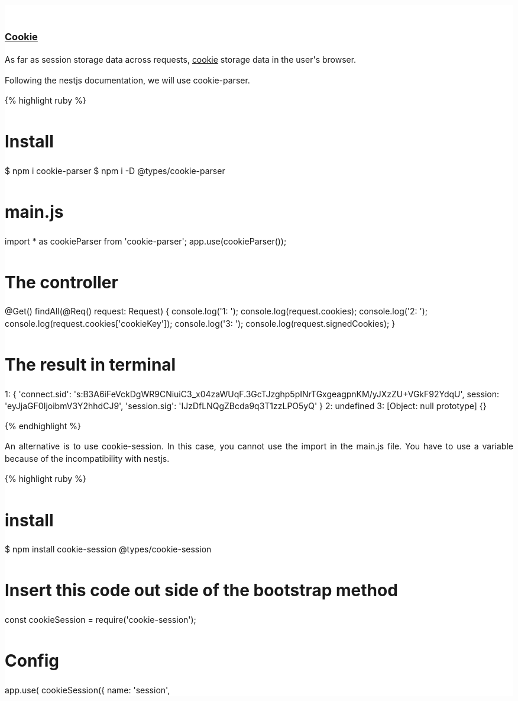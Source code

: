 
<br />
<h3><u id="cookie">Cookie</u></h3>

<p style="text-align: justify;">As far as session storage data across requests, <a href="https://docs.nestjs.com/techniques/cookies">cookie</a> storage data in the user's browser.</p>

<p>Following the nestjs documentation, we will use cookie-parser.</p>

{% highlight ruby %}
# Install
$ npm i cookie-parser
$ npm i -D @types/cookie-parser

# main.js
import * as cookieParser from 'cookie-parser';
app.use(cookieParser());

# The controller
@Get()
findAll(@Req() request: Request) {
  console.log('1: ');
  console.log(request.cookies);
  console.log('2: ');
  console.log(request.cookies['cookieKey']);
  console.log('3: ');
  console.log(request.signedCookies);
}

# The result in terminal
1:
{
  'connect.sid': 's:B3A6iFeVckDgWR9CNiuiC3_x04zaWUqF.3GcTJzghp5pINrTGxgeagpnKM/yJXzZU+VGkF92YdqU',
  session: 'eyJjaGF0IjoibmV3Y2hhdCJ9',
  'session.sig': 'IJzDfLNQgZBcda9q3T1zzLPO5yQ'
}
2:
undefined
3:
[Object: null prototype] {}

{% endhighlight %}

<p style="text-align: justify;">An alternative is to use cookie-session. In this case, you cannot use the import in the main.js file. You have to use a variable because of the incompatibility with nestjs.</p>

{% highlight ruby %}
# install
$ npm install cookie-session @types/cookie-session

# Insert this code out side of the bootstrap method
const cookieSession = require('cookie-session');

# Config
app.use(
  cookieSession({
  name: 'session',